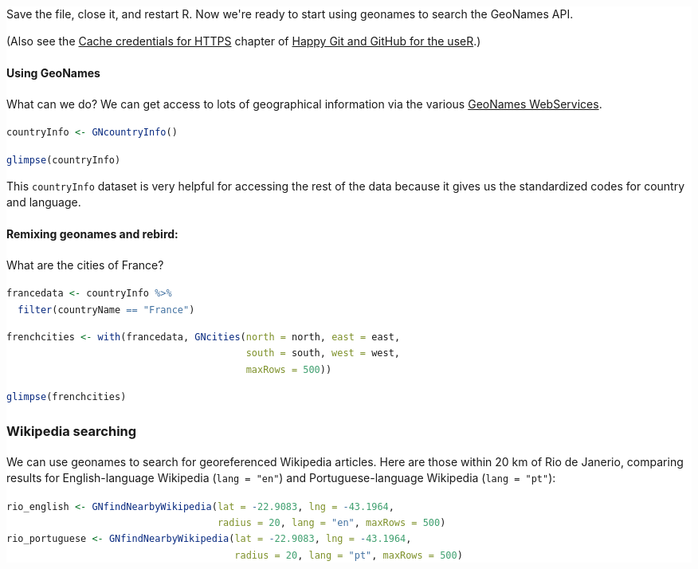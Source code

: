 Save the file, close it, and restart R. Now we're ready to start using geonames to search the GeoNames API. 

(Also see the [Cache credentials for HTTPS](https://happygitwithr.com/credential-caching.html) chapter of [Happy Git and GitHub for the useR](https://happygitwithr.com).)

#### Using GeoNames

What can we do? We can get access to lots of geographical information via the various [GeoNames WebServices](http://www.geonames.org/export/ws-overview.html).


```r
countryInfo <- GNcountryInfo()
```


```r
glimpse(countryInfo)
```


This `countryInfo` dataset is very helpful for accessing the rest of the data because it gives us the standardized codes for country and language.  

#### Remixing geonames and rebird:

What are the cities of France?


```r
francedata <- countryInfo %>%
  filter(countryName == "France")
```


```r
frenchcities <-	with(francedata, GNcities(north = north, east = east, 
                                          south = south, west = west, 
                                          maxRows = 500))
```


```r
glimpse(frenchcities)
```


### Wikipedia searching 

We can use geonames to search for georeferenced Wikipedia articles. Here are those within 20 km of Rio de Janerio, comparing results for English-language Wikipedia (`lang = "en"`) and Portuguese-language Wikipedia (`lang = "pt"`):


```r
rio_english <- GNfindNearbyWikipedia(lat = -22.9083, lng = -43.1964,
                                     radius = 20, lang = "en", maxRows = 500)
rio_portuguese <- GNfindNearbyWikipedia(lat = -22.9083, lng = -43.1964,
                                        radius = 20, lang = "pt", maxRows = 500)
```
